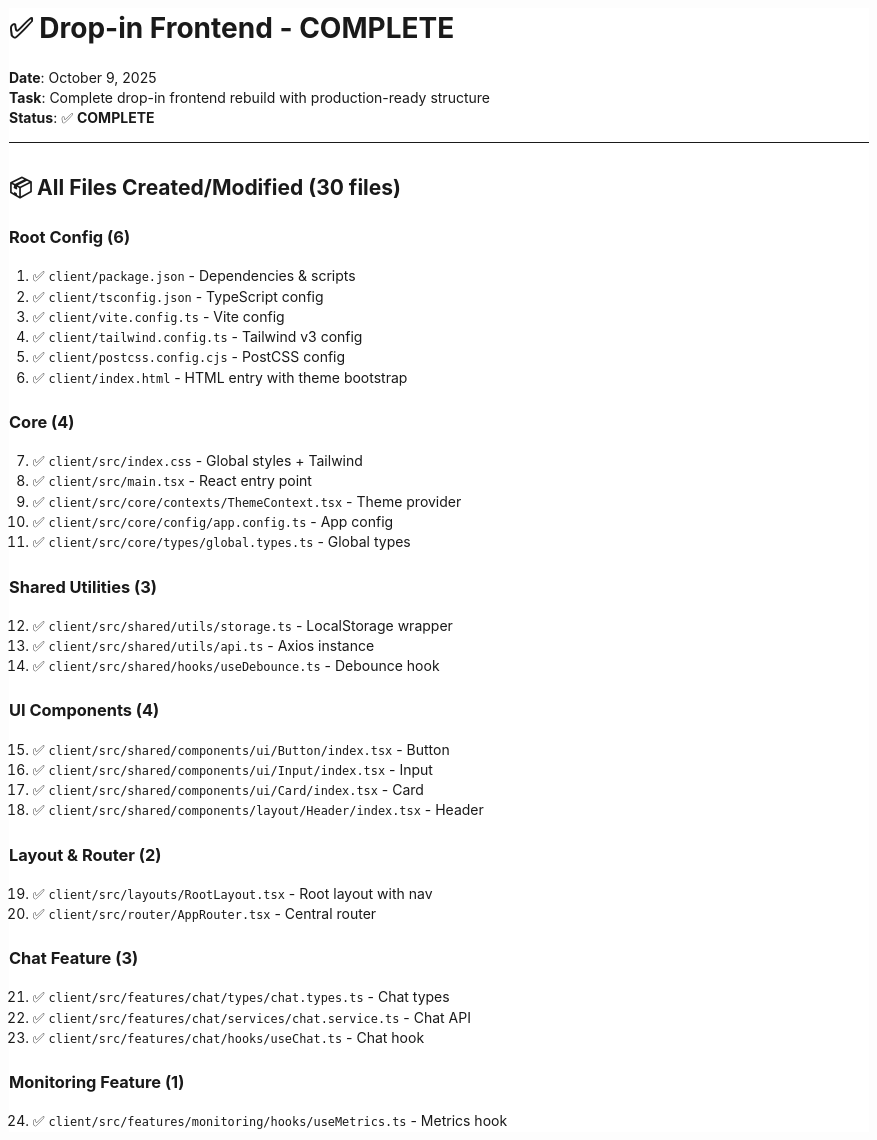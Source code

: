 # ✅ Drop-in Frontend - COMPLETE

**Date**: October 9, 2025  
**Task**: Complete drop-in frontend rebuild with production-ready structure  
**Status**: ✅ **COMPLETE**

---

## 📦 All Files Created/Modified (30 files)

### **Root Config (6)**
1. ✅ `client/package.json` - Dependencies & scripts
2. ✅ `client/tsconfig.json` - TypeScript config
3. ✅ `client/vite.config.ts` - Vite config
4. ✅ `client/tailwind.config.ts` - Tailwind v3 config
5. ✅ `client/postcss.config.cjs` - PostCSS config
6. ✅ `client/index.html` - HTML entry with theme bootstrap

### **Core (4)**
7. ✅ `client/src/index.css` - Global styles + Tailwind
8. ✅ `client/src/main.tsx` - React entry point
9. ✅ `client/src/core/contexts/ThemeContext.tsx` - Theme provider
10. ✅ `client/src/core/config/app.config.ts` - App config
11. ✅ `client/src/core/types/global.types.ts` - Global types

### **Shared Utilities (3)**
12. ✅ `client/src/shared/utils/storage.ts` - LocalStorage wrapper
13. ✅ `client/src/shared/utils/api.ts` - Axios instance
14. ✅ `client/src/shared/hooks/useDebounce.ts` - Debounce hook

### **UI Components (4)**
15. ✅ `client/src/shared/components/ui/Button/index.tsx` - Button
16. ✅ `client/src/shared/components/ui/Input/index.tsx` - Input
17. ✅ `client/src/shared/components/ui/Card/index.tsx` - Card
18. ✅ `client/src/shared/components/layout/Header/index.tsx` - Header

### **Layout & Router (2)**
19. ✅ `client/src/layouts/RootLayout.tsx` - Root layout with nav
20. ✅ `client/src/router/AppRouter.tsx` - Central router

### **Chat Feature (3)**
21. ✅ `client/src/features/chat/types/chat.types.ts` - Chat types
22. ✅ `client/src/features/chat/services/chat.service.ts` - Chat API
23. ✅ `client/src/features/chat/hooks/useChat.ts` - Chat hook

### **Monitoring Feature (1)**
24. ✅ `client/src/features/monitoring/hooks/useMetrics.ts` - Metrics hook
